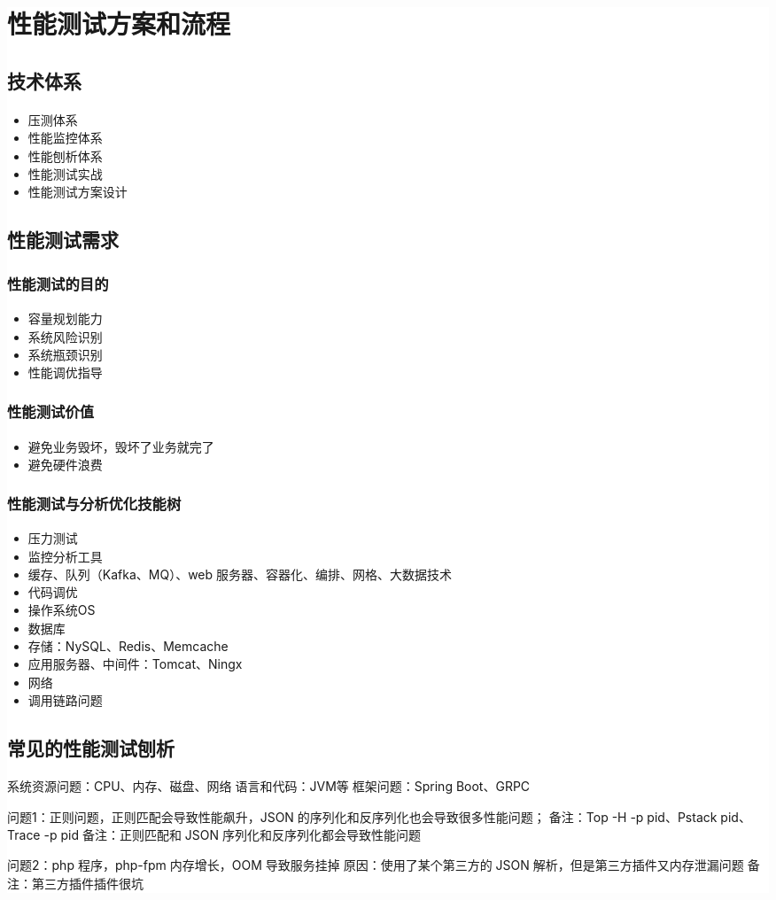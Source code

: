 # 性能测试方案和流程

## 技术体系

- 压测体系
- 性能监控体系
- 性能刨析体系
- 性能测试实战
- 性能测试方案设计

## 性能测试需求

### 性能测试的目的

- 容量规划能力
- 系统风险识别
- 系统瓶颈识别
- 性能调优指导

### 性能测试价值

- 避免业务毁坏，毁坏了业务就完了
- 避免硬件浪费

### 性能测试与分析优化技能树

- 压力测试
- 监控分析工具
- 缓存、队列（Kafka、MQ）、web 服务器、容器化、编排、网格、大数据技术
- 代码调优
- 操作系统OS
- 数据库
- 存储：NySQL、Redis、Memcache
- 应用服务器、中间件：Tomcat、Ningx
- 网络
- 调用链路问题

## 常见的性能测试刨析

系统资源问题：CPU、内存、磁盘、网络
语言和代码：JVM等
框架问题：Spring Boot、GRPC

问题1：正则问题，正则匹配会导致性能飙升，JSON 的序列化和反序列化也会导致很多性能问题；
备注：Top -H -p pid、Pstack pid、Trace -p pid
备注：正则匹配和 JSON 序列化和反序列化都会导致性能问题

问题2：php 程序，php-fpm 内存增长，OOM 导致服务挂掉
原因：使用了某个第三方的 JSON 解析，但是第三方插件又内存泄漏问题
备注：第三方插件插件很坑
